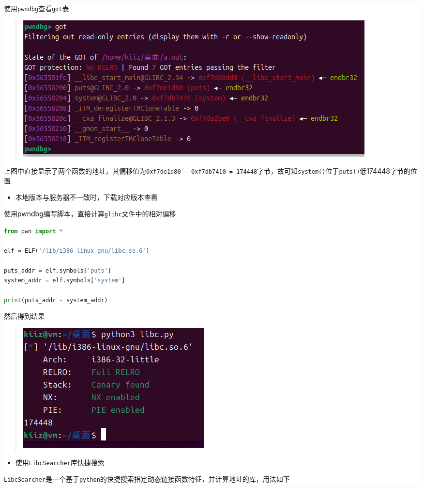 使用`pwndbg`查看`got`表

> <img src="./img/92.png">

上图中直接显示了两个函数的地址，其偏移值为`0xf7de1d80 - 0xf7db7410 = 174448`字节，故可知`system()`位于`puts()`低174448字节的位置

- 本地版本与服务器不一致时，下载对应版本查看

使用pwndbg编写脚本，直接计算`glibc`文件中的相对偏移

```py
from pwn import *

elf = ELF('/lib/i386-linux-gnu/libc.so.6')

puts_addr = elf.symbols['puts']
system_addr = elf.symbols['system']

print(puts_addr - system_addr)
```

然后得到结果

> <img src="./img/93.png">

- 使用`LibcSearcher`库快捷搜索

`LibcSearcher`是一个基于`python`的快捷搜索指定动态链接函数特征，并计算地址的库，用法如下
